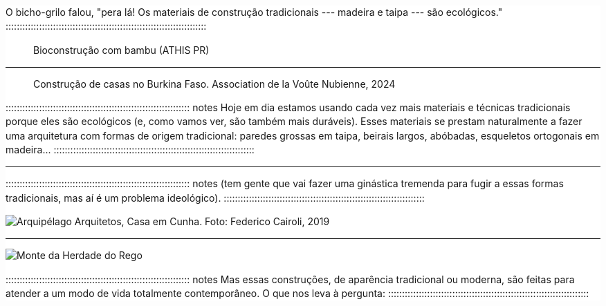 O bicho-grilo falou, "pera lá!
Os materiais de construção tradicionais
--- madeira e taipa --- são ecológicos."
::::::::::::::::::::::::::::::::::::::::::::::::::::::::::::::::::::::::

<figure class="iframe-wrapper">
  <iframe width="1440" height="810" src="https://www.youtube.com/embed/5cDPm32dMZI?si=rRdYHc-V_Gx8CZtq&amp;start=68" title="YouTube video player" frameborder="0" allow="accelerometer; autoplay; clipboard-write; encrypted-media; gyroscope; picture-in-picture; web-share" referrerpolicy="strict-origin-when-cross-origin" allowfullscreen></iframe>
  <figcaption>Bioconstrução com bambu (ATHIS PR)</figcaption>
</figure>

* * * * * * * * * * * * * * * * * * * * * * * * * * * * * * * * * * * *

<figure class="iframe-wrapper">
  <iframe width="1440" height="810" src="https://www.youtube.com/embed/ERq5icWsWdk?si=Wknj_Tm9v9sf-tdS&amp;start=8" title="YouTube video player" frameborder="0" allow="accelerometer; autoplay; clipboard-write; encrypted-media; gyroscope; picture-in-picture; web-share" referrerpolicy="strict-origin-when-cross-origin" allowfullscreen></iframe>
  <figcaption>Construção de casas no Burkina Faso. Association de la Voûte Nubienne, 2024</figcaption>
</figure>

:::::::::::::::::::::::::::::::::::::::::::::::::::::::::::::::::: notes
Hoje em dia estamos usando cada vez mais materiais e técnicas
tradicionais porque eles são ecológicos
(e, como vamos ver, são também mais duráveis).
Esses materiais se prestam naturalmente a fazer uma arquitetura
com formas de origem tradicional:
paredes grossas em taipa, beirais largos, abóbadas,
esqueletos ortogonais em madeira...
::::::::::::::::::::::::::::::::::::::::::::::::::::::::::::::::::::::::

* * * * * * * * * * * * * * * * * * * * * * * * * * * * * * * * * * * *

:::::::::::::::::::::::::::::::::::::::::::::::::::::::::::::::::: notes
(tem gente que vai fazer uma ginástica tremenda para fugir
a essas formas tradicionais, mas aí é um problema ideológico).
::::::::::::::::::::::::::::::::::::::::::::::::::::::::::::::::::::::::

![Arquipélago Arquitetos, Casa em Cunha.
<br />
Foto: [Federico Cairoli, 2019][]
](https://images.adsttc.com/media/images/5e96/4c8e/b357/65ca/ec00/0c93/slideshow/FEATURED.jpg?1586908290)

[Federico Cairoli, 2019]: https://www.archdaily.com.br/br/937625/casa-em-cunha-arquipelago-arquitetos/5e964c8eb35765caec000c93-casa-em-cunha-arquipelago-arquitetos-foto

* * * * * * * * * * * * * * * * * * * * * * * * * * * * * * * * * * * *

![Monte da Herdade do Rego](/media/pt-elvas-Jose-Baganha-Monte-Herdade-Rego-004.jpg)

:::::::::::::::::::::::::::::::::::::::::::::::::::::::::::::::::: notes
Mas essas construções, de aparência tradicional ou moderna,
são feitas para atender a um modo de vida
totalmente contemporâneo.
O que nos leva à pergunta:
::::::::::::::::::::::::::::::::::::::::::::::::::::::::::::::::::::::::


[Pedro P. Palazzo, 2018]: https://commons.wikimedia.org/wiki/File:Casarão_do_seu_Lusa_(51000345802).jpg
[Nayara S. Vieira, 2014]: https://www.flickr.com/photos/gugunana/albums/72157647243175224/
[Roberta Brizola e Fábio Nienow para <cite>Diário Catarinense</cite>, 2015]: https://www.clicrbs.com.br/sites/swf/dc_historiasreveladas/index.html
[Marcelo Marques de Melo, 2009]: https://www.flickr.com/photos/25857805@N08/albums/72157621900396590
[Assessoria de comunicação social do Ministério Público Federal em Santa Catarina, 2022]: https://www.mpf.mp.br/sc/sala-de-imprensa/noticias-sc/casa-do-artesao-na-aldeia-konda-em-chapeco-e-inaugurada-apos-seis-anos-de-trabalho-coletivo
[Monte da Herdade do Rego]: https://jbaganha.com/pt/portfolio/monte-da-herdade-do-rego/
[Mario Roberto Durán Ortiz, 2015]: https://commons.wikimedia.org/wiki/File:Praça_Mauá_11_2015_Rio_708.JPG
[Planta do 1.º pavimento levantada em 1924]: https://commons.wikimedia.org/wiki/File:Planta_do_1°_pavimento_do_Palácio_Monroe,_Rio_de_Janeiro.tif